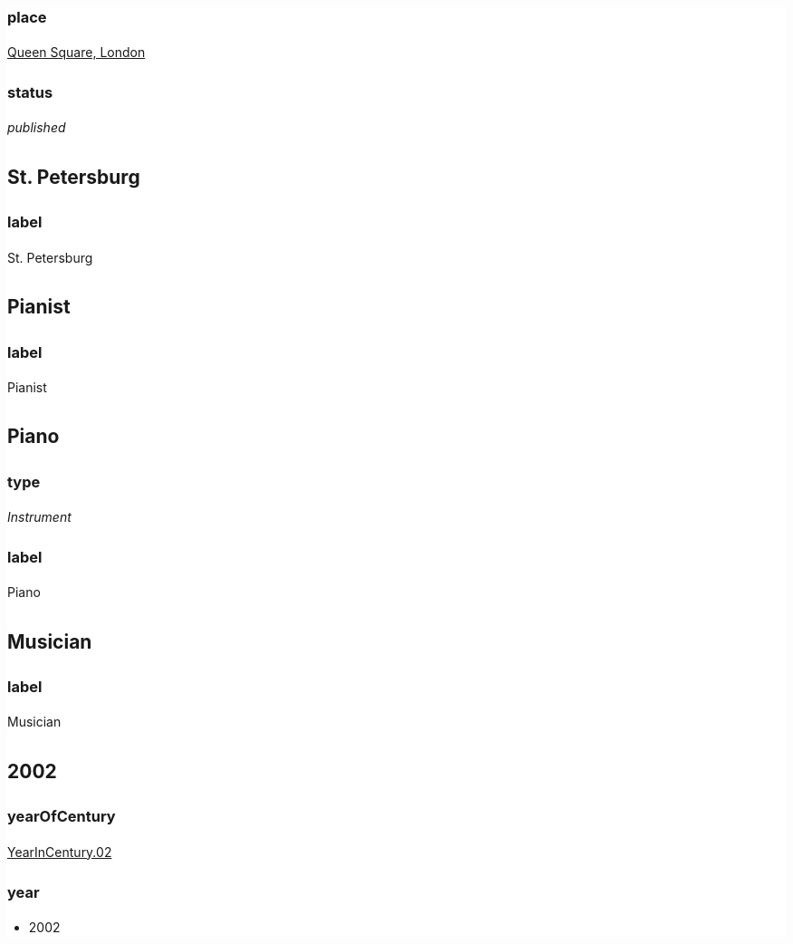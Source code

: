 ### place


[Queen Square, London](#Queen-Square-London)

### status


*published*

## St. Petersburg

### label


St. Petersburg

## Pianist

### label


Pianist

## Piano

### type


*Instrument*

### label


Piano

## Musician

### label


Musician

## 2002

### yearOfCentury


[YearInCentury.02](#YearInCentury.02)

### year

 - 2002
